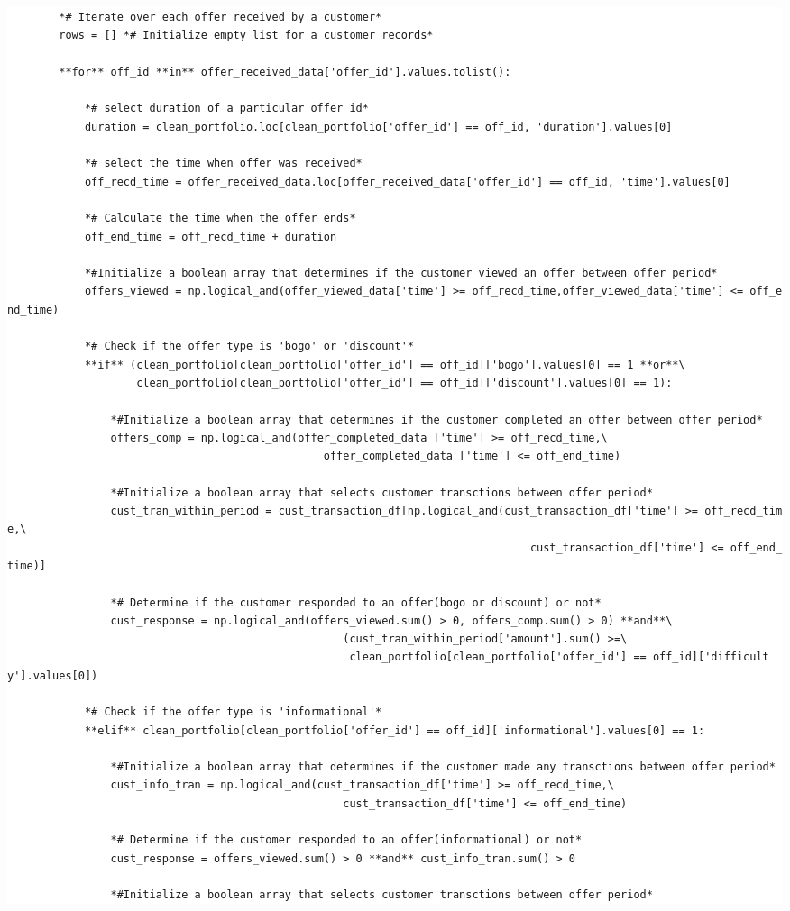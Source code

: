```
        *# Iterate over each offer received by a customer*
        rows = [] *# Initialize empty list for a customer records*

        **for** off_id **in** offer_received_data['offer_id'].values.tolist():

            *# select duration of a particular offer_id*
            duration = clean_portfolio.loc[clean_portfolio['offer_id'] == off_id, 'duration'].values[0]

            *# select the time when offer was received*
            off_recd_time = offer_received_data.loc[offer_received_data['offer_id'] == off_id, 'time'].values[0]

            *# Calculate the time when the offer ends*
            off_end_time = off_recd_time + duration

            *#Initialize a boolean array that determines if the customer viewed an offer between offer period*
            offers_viewed = np.logical_and(offer_viewed_data['time'] >= off_recd_time,offer_viewed_data['time'] <= off_end_time)

            *# Check if the offer type is 'bogo' or 'discount'*
            **if** (clean_portfolio[clean_portfolio['offer_id'] == off_id]['bogo'].values[0] == 1 **or**\
                    clean_portfolio[clean_portfolio['offer_id'] == off_id]['discount'].values[0] == 1):

                *#Initialize a boolean array that determines if the customer completed an offer between offer period*
                offers_comp = np.logical_and(offer_completed_data ['time'] >= off_recd_time,\
                                                 offer_completed_data ['time'] <= off_end_time)

                *#Initialize a boolean array that selects customer transctions between offer period*
                cust_tran_within_period = cust_transaction_df[np.logical_and(cust_transaction_df['time'] >= off_recd_time,\
                                                                                 cust_transaction_df['time'] <= off_end_time)]

                *# Determine if the customer responded to an offer(bogo or discount) or not*
                cust_response = np.logical_and(offers_viewed.sum() > 0, offers_comp.sum() > 0) **and**\
                                                    (cust_tran_within_period['amount'].sum() >=\
                                                     clean_portfolio[clean_portfolio['offer_id'] == off_id]['difficulty'].values[0])

            *# Check if the offer type is 'informational'*
            **elif** clean_portfolio[clean_portfolio['offer_id'] == off_id]['informational'].values[0] == 1:

                *#Initialize a boolean array that determines if the customer made any transctions between offer period*
                cust_info_tran = np.logical_and(cust_transaction_df['time'] >= off_recd_time,\
                                                    cust_transaction_df['time'] <= off_end_time)                   

                *# Determine if the customer responded to an offer(informational) or not*
                cust_response = offers_viewed.sum() > 0 **and** cust_info_tran.sum() > 0                  

                *#Initialize a boolean array that selects customer transctions between offer period*
```
